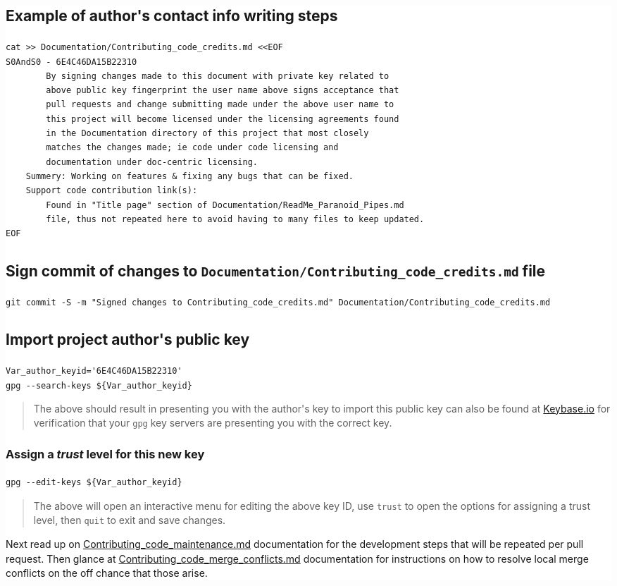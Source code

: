 ## Example of author's contact info writing steps

```
cat >> Documentation/Contributing_code_credits.md <<EOF
S0AndS0 - 6E4C46DA15B22310
        By signing changes made to this document with private key related to
        above public key fingerprint the user name above signs acceptance that
        pull requests and change submitting made under the above user name to
        this project will become licensed under the licensing agreements found
        in the Documentation directory of this project that most closely
        matches the changes made; ie code under code licensing and
        documentation under doc-centric licensing.
    Summery: Working on features & fixing any bugs that can be fixed.
    Support code contribution link(s):
        Found in "Title page" section of Documentation/ReadMe_Paranoid_Pipes.md
        file, thus not repeated here to avoid having to many files to keep updated.
EOF
```

## Sign commit of changes to `Documentation/Contributing_code_credits.md` file

```
git commit -S -m "Signed changes to Contributing_code_credits.md" Documentation/Contributing_code_credits.md
```

## Import project author's public key

```
Var_author_keyid='6E4C46DA15B22310'
gpg --search-keys ${Var_author_keyid}
```

> The above should result in presenting you with the author's key to import
> this public key can also be found at [Keybase.io](https://keybase.io/s0ands0)
> for verification that your `gpg` key servers are presenting you with the
> correct key.

### Assign a *trust* level for this new key

```
gpg --edit-keys ${Var_author_keyid}
```

> The above will open an interactive menu for editing the above key ID, use
> `trust` to open the options for assigning a trust level, then `quit` to exit
> and save changes.

Next read up on [Contributing_code_maintenance.md](Contributing_code_maintenance.md)
 documentation for the development steps that will be repeated per pull request.
 Then glance at [Contributing_code_merge_conflicts.md](Contributing_code_merge_conflicts.md)
 documentation for instructions on how to resolve local merge conflicts on the
 off chance that those arise.
